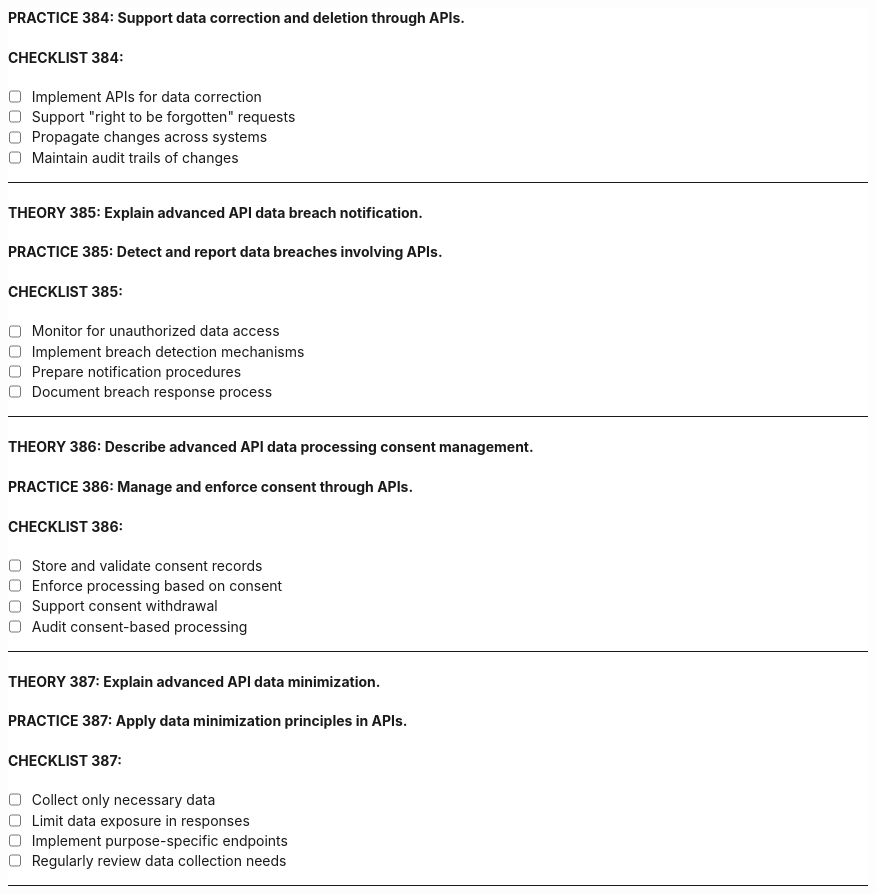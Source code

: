 #### PRACTICE 384: Support data correction and deletion through APIs.

#### CHECKLIST 384:

- [ ] Implement APIs for data correction
- [ ] Support "right to be forgotten" requests
- [ ] Propagate changes across systems
- [ ] Maintain audit trails of changes

---

#### THEORY 385: Explain advanced API data breach notification.

#### PRACTICE 385: Detect and report data breaches involving APIs.

#### CHECKLIST 385:

- [ ] Monitor for unauthorized data access
- [ ] Implement breach detection mechanisms
- [ ] Prepare notification procedures
- [ ] Document breach response process

---

#### THEORY 386: Describe advanced API data processing consent management.

#### PRACTICE 386: Manage and enforce consent through APIs.

#### CHECKLIST 386:

- [ ] Store and validate consent records
- [ ] Enforce processing based on consent
- [ ] Support consent withdrawal
- [ ] Audit consent-based processing

---

#### THEORY 387: Explain advanced API data minimization.

#### PRACTICE 387: Apply data minimization principles in APIs.

#### CHECKLIST 387:

- [ ] Collect only necessary data
- [ ] Limit data exposure in responses
- [ ] Implement purpose-specific endpoints
- [ ] Regularly review data collection needs

---
